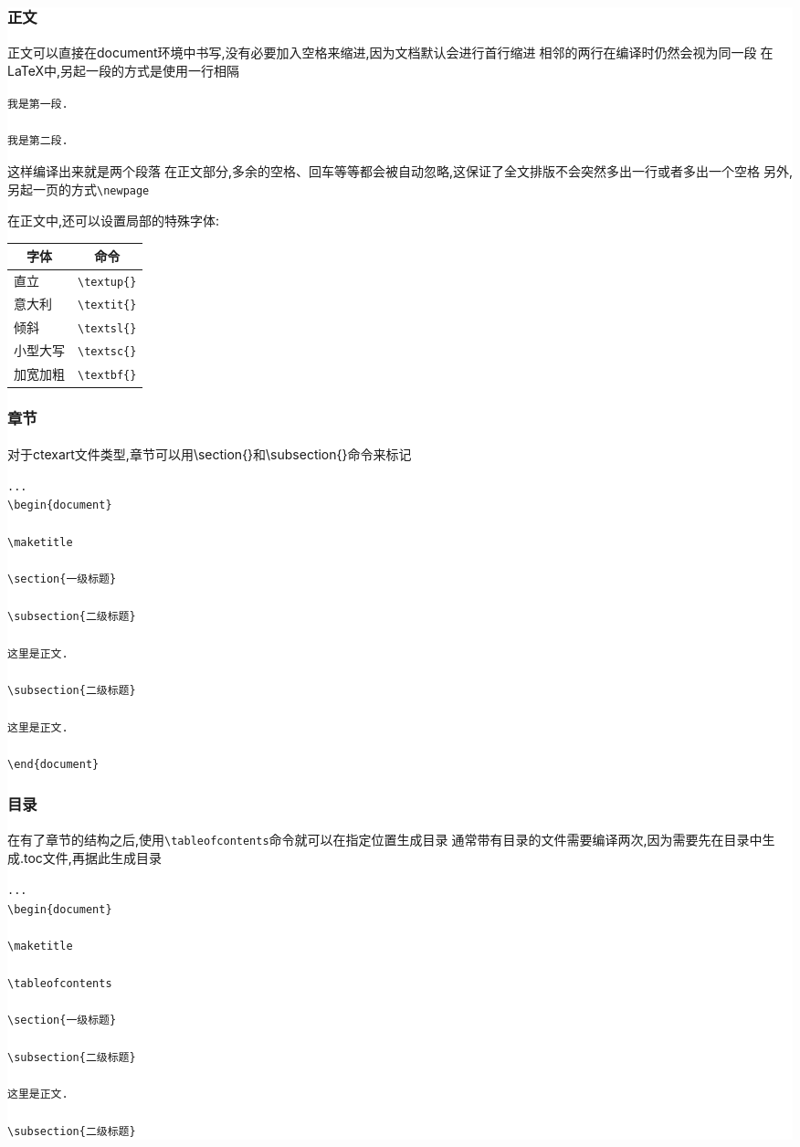 ### 正文

正文可以直接在document环境中书写,没有必要加入空格来缩进,因为文档默认会进行首行缩进 相邻的两行在编译时仍然会视为同一段 在LaTeX中,另起一段的方式是使用一行相隔

```
我是第一段. 

我是第二段.
```

这样编译出来就是两个段落 在正文部分,多余的空格、回车等等都会被自动忽略,这保证了全文排版不会突然多出一行或者多出一个空格 另外,另起一页的方式`\newpage`

在正文中,还可以设置局部的特殊字体:

|字体|命令|
|---|---|
|直立|`\textup{}`|
|意大利|`\textit{}`|
|倾斜|`\textsl{}`|
|小型大写|`\textsc{}`|
|加宽加粗|`\textbf{}`|

### 章节

对于ctexart文件类型,章节可以用\section{}和\subsection{}命令来标记

```
...
\begin{document}

\maketitle

\section{一级标题}

\subsection{二级标题}

这里是正文. 

\subsection{二级标题}

这里是正文. 

\end{document}
```

### 目录
在有了章节的结构之后,使用`\tableofcontents`命令就可以在指定位置生成目录 通常带有目录的文件需要编译两次,因为需要先在目录中生成.toc文件,再据此生成目录 

```
...
\begin{document}

\maketitle

\tableofcontents

\section{一级标题}

\subsection{二级标题}

这里是正文. 

\subsection{二级标题}

```
